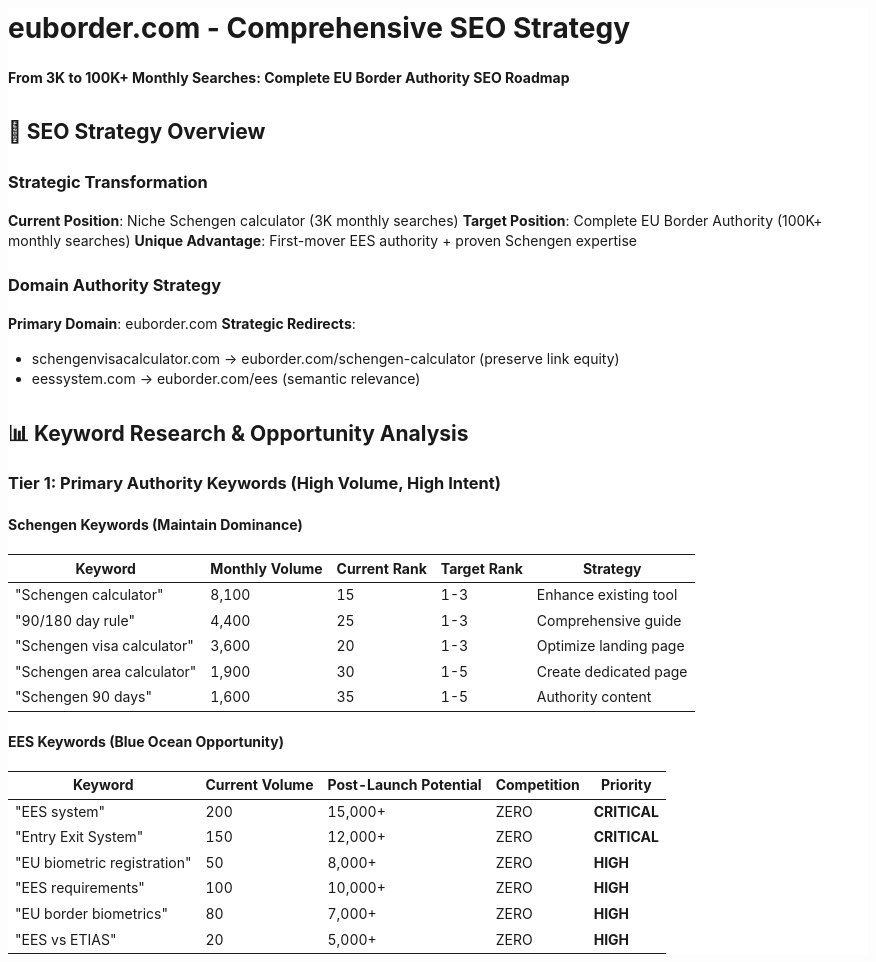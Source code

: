 # euborder.com - Comprehensive SEO Strategy
**From 3K to 100K+ Monthly Searches: Complete EU Border Authority SEO Roadmap**

## 🎯 SEO Strategy Overview

### Strategic Transformation
**Current Position**: Niche Schengen calculator (3K monthly searches)
**Target Position**: Complete EU Border Authority (100K+ monthly searches)
**Unique Advantage**: First-mover EES authority + proven Schengen expertise

### Domain Authority Strategy
**Primary Domain**: euborder.com
**Strategic Redirects**:
- schengenvisacalculator.com → euborder.com/schengen-calculator (preserve link equity)
- eessystem.com → euborder.com/ees (semantic relevance)

## 📊 Keyword Research & Opportunity Analysis

### Tier 1: Primary Authority Keywords (High Volume, High Intent)

#### Schengen Keywords (Maintain Dominance)
| Keyword | Monthly Volume | Current Rank | Target Rank | Strategy |
|---------|---------------|--------------|-------------|----------|
| "Schengen calculator" | 8,100 | 15 | 1-3 | Enhance existing tool |
| "90/180 day rule" | 4,400 | 25 | 1-3 | Comprehensive guide |
| "Schengen visa calculator" | 3,600 | 20 | 1-3 | Optimize landing page |
| "Schengen area calculator" | 1,900 | 30 | 1-5 | Create dedicated page |
| "Schengen 90 days" | 1,600 | 35 | 1-5 | Authority content |

#### EES Keywords (Blue Ocean Opportunity)
| Keyword | Current Volume | Post-Launch Potential | Competition | Priority |
|---------|---------------|---------------------|-------------|----------|
| "EES system" | 200 | 15,000+ | ZERO | **CRITICAL** |
| "Entry Exit System" | 150 | 12,000+ | ZERO | **CRITICAL** |
| "EU biometric registration" | 50 | 8,000+ | ZERO | **HIGH** |
| "EES requirements" | 100 | 10,000+ | ZERO | **HIGH** |
| "EU border biometrics" | 80 | 7,000+ | ZERO | **HIGH** |
| "EES vs ETIAS" | 20 | 5,000+ | ZERO | **HIGH** |
